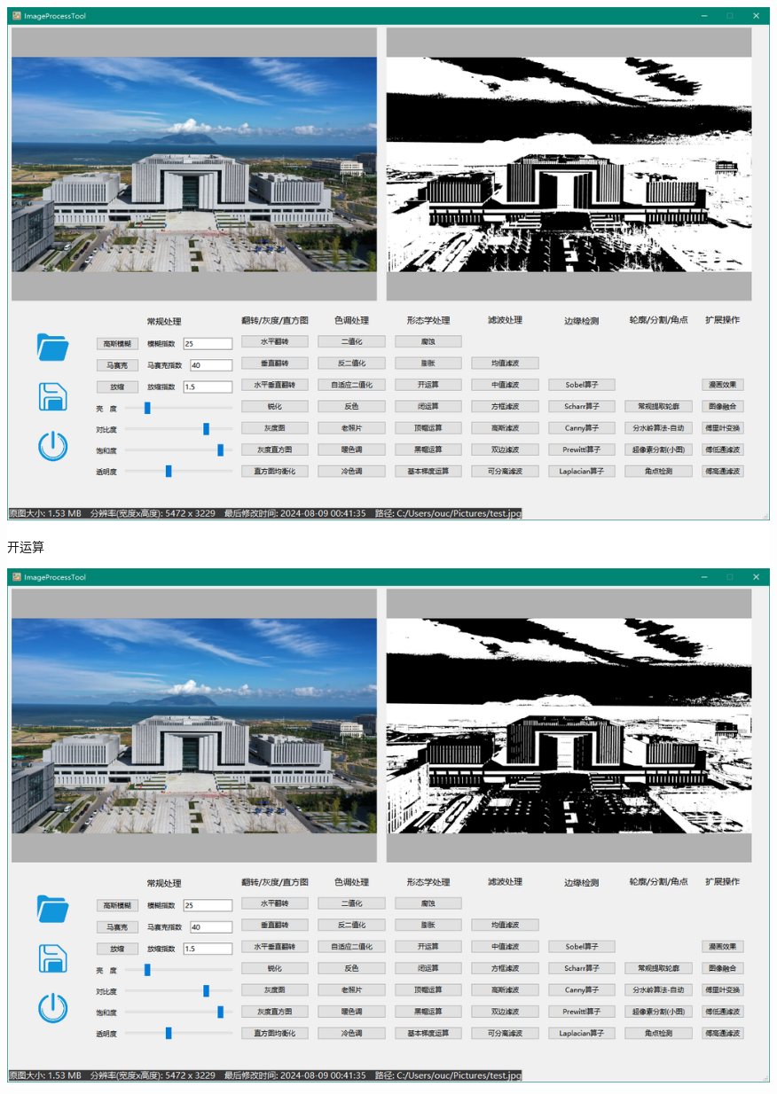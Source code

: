 ![image-20240809010511751](./readme.assets/image-20240809010511751.png)

开运算

![image-20240809010520575](./readme.assets/image-20240809010520575.png)
